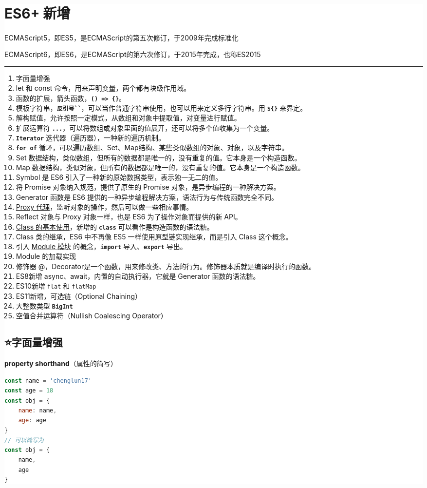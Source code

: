 # ES6+ 新增

ECMAScript5，即ES5，是ECMAScript的第五次修订，于2009年完成标准化

ECMAScript6，即ES6，是ECMAScript的第六次修订，于2015年完成，也称ES2015

------


1. 字面量增强
2. let 和 const 命令，用来声明变量，两个都有块级作用域。
3. 函数的扩展，箭头函数，**`() => {}`**。
4. 模板字符串，**` 反引号`` `**，可以当作普通字符串使用，也可以用来定义多行字符串。用 **`${}`** 来界定。
5. 解构赋值，允许按照一定模式，从数组和对象中提取值，对变量进行赋值。
6. 扩展运算符 **`...`**，可以将数组或对象里面的值展开，还可以将多个值收集为一个变量。
7. **`Iterator`** 迭代器（遍历器），一种新的遍历机制。
8. **`for of`** 循环，可以遍历数组、Set、Map结构、某些类似数组的对象、对象，以及字符串。
9. Set 数据结构，类似数组，但所有的数据都是唯一的，没有重复的值。它本身是一个构造函数。
10. Map 数据结构，类似对象，但所有的数据都是唯一的，没有重复的值。它本身是一个构造函数。
11. Symbol 是 ES6 引入了一种新的原始数据类型，表示独一无二的值。
12. 将 Promise 对象纳入规范，提供了原生的 Promise 对象，是异步编程的一种解决方案。
13. Generator 函数是 ES6 提供的一种异步编程解决方案，语法行为与传统函数完全不同。
14. [Proxy 代理](#proxy代理)，监听对象的操作，然后可以做一些相应事情。
15. Reflect 对象与 Proxy 对象一样，也是 ES6 为了操作对象而提供的新 API。
16. [Class 的基本使用](#class的基本使用)，新增的 **`class`** 可以看作是构造函数的语法糖。
17. Class 类的继承，ES6 中不再像 ES5 一样使用原型链实现继承，而是引入 Class 这个概念。
18. 引入 [Module 模块](#module语法) 的概念，**`import`** 导入、**`export`** 导出。
19. Module 的加载实现
20. 修饰器 @，Decorator是一个函数，用来修改类、方法的行为。修饰器本质就是编译时执行的函数。
21. ES8新增 async、await，内置的自动执行器，它就是 Generator 函数的语法糖。
22. ES10新增 `flat` 和 `flatMap`
23. ES11新增，可选链（Optional Chaining）
24. 大整数类型 **`BigInt`**
25. 空值合并运算符（Nullish Coalescing Operator）



## :star:字面量增强

**property shorthand**（属性的简写）

```js
const name = 'chenglun17'
const age = 18
const obj = {
    name: name,
    age: age
}
// 可以简写为
const obj = {
    name,
    age
}
```
